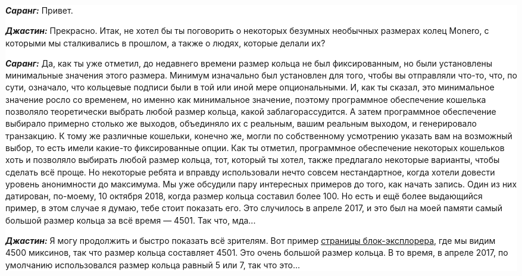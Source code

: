 _**Саранг:**_ Привет.

_**Джастин:**_ Прекрасно. Итак, не хотел бы ты поговорить о некоторых безумных необычных размерах колец Monero, с которыми мы сталкивались в прошлом, а также о людях, которые делали их?

_**Саранг:**_ Да, как ты уже отметил, до недавнего времени размер кольца не был фиксированным, но были установлены минимальные значения этого размера. Минимум изначально был установлен для того, чтобы вы отправляли что-то, что, по сути, означало, что кольцевые подписи были в той или иной мере опциональными. И, как ты сказал, это минимальное значение росло со временем, но именно как минимальное значение, поэтому программное обеспечение кошелька позволяло теоретически выбрать любой размер кольца, какой заблагорассудится. А затем программное обеспечение выбирало примерно столько же выходов, объединяло их с реальным, вашим реальным выходом, и генерировало транзакцию. К тому же различные кошельки, конечно же, могли по собственному усмотрению указать вам на возможный выбор, то есть имели какие-то фиксированные опции. Как ты отметил, программное обеспечение некоторых кошельков хоть и позволяло выбирать любой размер кольца, тот, который ты хотел, также предлагало некоторые варианты, чтобы сделать всё проще. Но некоторые ребята и вправду использовали нечто совсем нестандартное, когда хотели довести уровень анонимности до максимума. Мы уже обсудили пару интересных примеров до того, как начать запись. Один из них датирован, по-моему, 10 октября 2018, когда размер кольца составил более 100. Но есть и ещё более выдающийся пример, в этом случае я думаю, тебе стоит показать его. Это случилось в апреле 2017, и это был на моей памяти самый большой размер кольца за всё время — 4501. Так что, мда...

_**Джастин:**_ Я могу продолжить и быстро показать всё зрителям. Вот пример [страницы блок-эксплорера](https://moneroblocks.info/search/5e75b4596c234ad17d34c44c3f07da508afb985748b3066bbfe2923cedb0b81a), где мы видим 4500 миксинов, так что размер кольца составляет 4501. Это очень большой размер кольца. В то время, в апреле 2017, по умолчанию использовался размер кольца равный 5 или 7, так что это...
